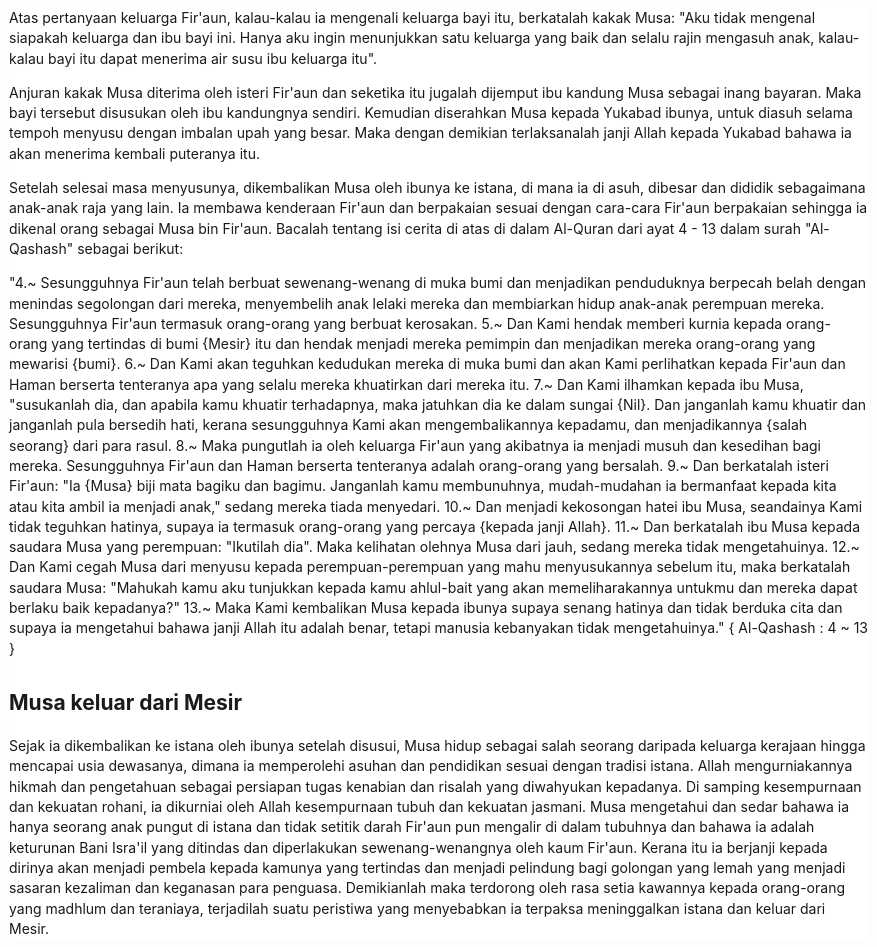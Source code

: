 Atas pertanyaan keluarga Fir'aun, kalau-kalau ia mengenali keluarga bayi itu, berkatalah kakak Musa: "Aku tidak mengenal siapakah keluarga dan ibu bayi ini. Hanya aku ingin menunjukkan satu keluarga yang baik dan selalu rajin mengasuh anak, kalau-kalau bayi itu dapat menerima air susu ibu keluarga itu".

Anjuran kakak Musa diterima oleh isteri Fir'aun dan seketika itu jugalah dijemput ibu kandung Musa sebagai inang bayaran. Maka bayi tersebut disusukan oleh ibu kandungnya sendiri. Kemudian diserahkan Musa kepada Yukabad ibunya, untuk diasuh selama tempoh menyusu dengan imbalan upah yang besar. Maka dengan demikian terlaksanalah janji Allah kepada Yukabad bahawa ia akan menerima kembali puteranya itu.

Setelah selesai masa menyusunya, dikembalikan Musa oleh ibunya ke istana, di mana ia di asuh, dibesar dan dididik sebagaimana anak-anak raja yang lain. Ia membawa kenderaan Fir'aun dan berpakaian sesuai dengan cara-cara Fir'aun berpakaian sehingga ia dikenal orang sebagai Musa bin Fir'aun.
Bacalah tentang isi cerita di atas di dalam Al-Quran dari ayat 4 - 13 dalam surah "Al-Qashash" sebagai berikut:

"4.~ Sesungguhnya Fir'aun telah berbuat sewenang-wenang di muka bumi dan menjadikan penduduknya berpecah belah dengan menindas segolongan dari mereka, menyembelih anak lelaki mereka dan membiarkan hidup anak-anak perempuan mereka. Sesungguhnya Fir'aun termasuk orang-orang yang berbuat kerosakan.
5.~ Dan Kami hendak memberi kurnia kepada orang-orang yang tertindas di bumi {Mesir} itu dan hendak menjadi mereka pemimpin dan menjadikan mereka orang-orang yang mewarisi {bumi}.
6.~ Dan Kami akan teguhkan kedudukan mereka di muka bumi dan akan Kami perlihatkan kepada Fir'aun dan Haman berserta tenteranya apa yang selalu mereka khuatirkan dari mereka itu.
7.~ Dan Kami ilhamkan kepada ibu Musa, "susukanlah dia, dan apabila kamu khuatir terhadapnya, maka jatuhkan dia ke dalam sungai {Nil}. Dan janganlah kamu khuatir dan janganlah pula bersedih hati, kerana sesungguhnya Kami akan mengembalikannya kepadamu, dan menjadikannya {salah seorang} dari para rasul.
8.~ Maka pungutlah ia oleh keluarga Fir'aun yang akibatnya ia menjadi musuh dan kesedihan bagi mereka. Sesungguhnya Fir'aun dan Haman berserta tenteranya adalah orang-orang yang bersalah.
9.~ Dan berkatalah isteri Fir'aun: "Ia {Musa} biji mata bagiku dan bagimu. Janganlah kamu membunuhnya, mudah-mudahan ia bermanfaat kepada kita atau kita ambil ia menjadi anak," sedang mereka tiada menyedari.
10.~ Dan menjadi kekosongan hatei ibu Musa, seandainya Kami tidak teguhkan hatinya, supaya ia termasuk orang-orang yang percaya {kepada janji Allah}.
11.~ Dan berkatalah ibu Musa kepada saudara Musa yang perempuan: "Ikutilah dia". Maka kelihatan olehnya Musa dari jauh, sedang mereka tidak mengetahuinya.
12.~ Dan Kami cegah Musa dari menyusu kepada perempuan-perempuan yang mahu menyusukannya sebelum itu, maka berkatalah saudara Musa: "Mahukah kamu aku tunjukkan kepada kamu ahlul-bait yang akan memeliharakannya untukmu dan mereka dapat berlaku baik kepadanya?"
13.~ Maka Kami kembalikan Musa kepada ibunya supaya senang hatinya dan tidak berduka cita dan supaya ia mengetahui bahawa janji Allah itu adalah benar, tetapi manusia kebanyakan tidak mengetahuinya." { Al-Qashash : 4 ~ 13 }


## Musa keluar dari Mesir

Sejak ia dikembalikan ke istana oleh ibunya setelah disusui, Musa hidup sebagai salah seorang daripada keluarga kerajaan hingga mencapai usia dewasanya, dimana ia memperolehi asuhan dan pendidikan sesuai dengan tradisi istana. Allah mengurniakannya hikmah dan pengetahuan sebagai persiapan tugas kenabian dan risalah yang diwahyukan kepadanya. Di samping kesempurnaan dan kekuatan rohani, ia dikurniai oleh Allah kesempurnaan tubuh dan kekuatan jasmani. Musa mengetahui dan sedar bahawa ia hanya seorang anak pungut di istana dan tidak setitik darah Fir'aun pun mengalir di dalam tubuhnya dan bahawa ia adalah keturunan Bani Isra'il yang ditindas dan diperlakukan sewenang-wenangnya oleh kaum Fir'aun. Kerana itu ia berjanji kepada dirinya akan menjadi pembela kepada kamunya yang tertindas dan menjadi pelindung bagi golongan yang lemah yang menjadi sasaran kezaliman dan keganasan para penguasa. Demikianlah maka terdorong oleh rasa setia kawannya kepada orang-orang yang madhlum dan teraniaya, terjadilah suatu peristiwa yang menyebabkan ia terpaksa meninggalkan istana dan keluar dari Mesir.
